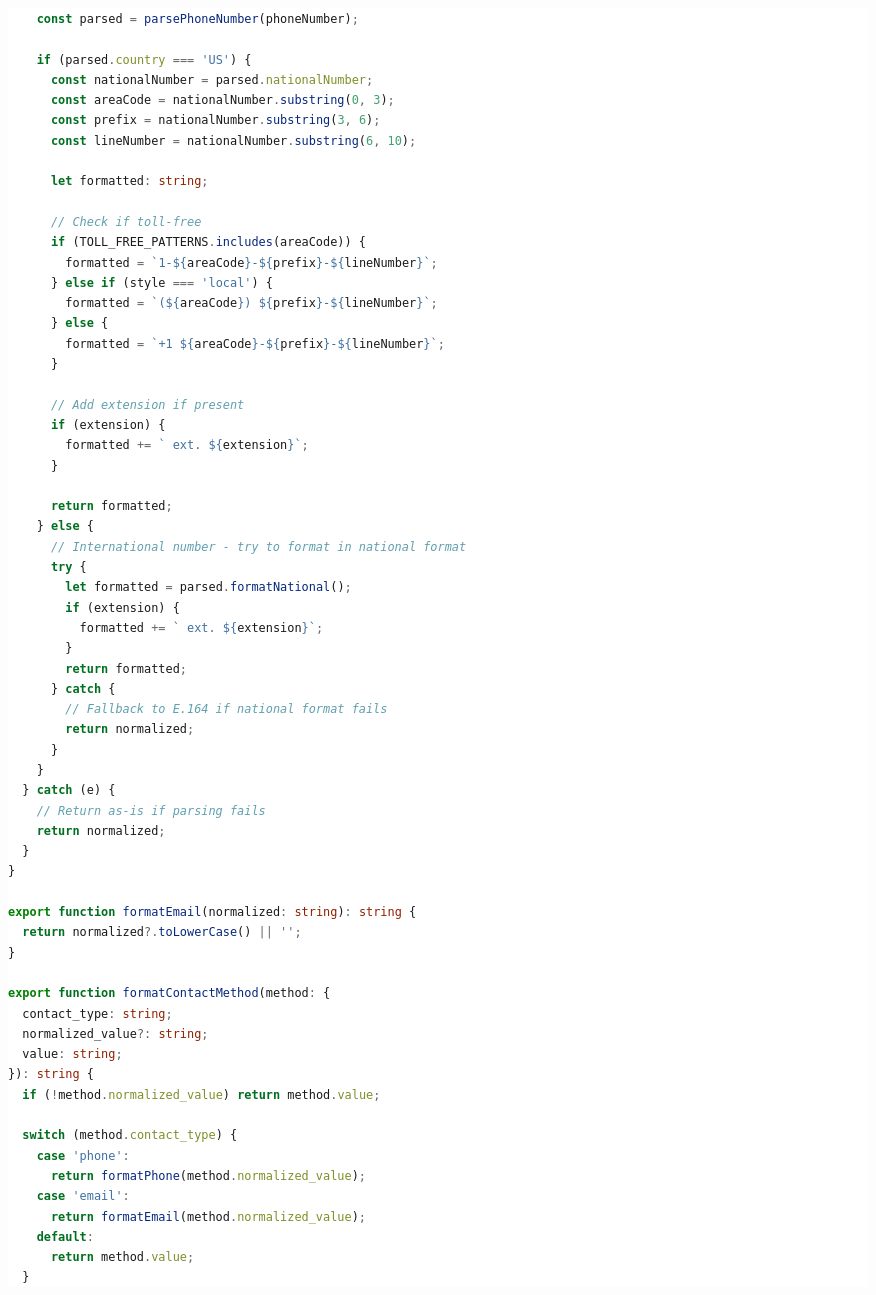 ```typescript
    const parsed = parsePhoneNumber(phoneNumber);
    
    if (parsed.country === 'US') {
      const nationalNumber = parsed.nationalNumber;
      const areaCode = nationalNumber.substring(0, 3);
      const prefix = nationalNumber.substring(3, 6);
      const lineNumber = nationalNumber.substring(6, 10);
      
      let formatted: string;
      
      // Check if toll-free
      if (TOLL_FREE_PATTERNS.includes(areaCode)) {
        formatted = `1-${areaCode}-${prefix}-${lineNumber}`;
      } else if (style === 'local') {
        formatted = `(${areaCode}) ${prefix}-${lineNumber}`;
      } else {
        formatted = `+1 ${areaCode}-${prefix}-${lineNumber}`;
      }
      
      // Add extension if present
      if (extension) {
        formatted += ` ext. ${extension}`;
      }
      
      return formatted;
    } else {
      // International number - try to format in national format
      try {
        let formatted = parsed.formatNational();
        if (extension) {
          formatted += ` ext. ${extension}`;
        }
        return formatted;
      } catch {
        // Fallback to E.164 if national format fails
        return normalized;
      }
    }
  } catch (e) {
    // Return as-is if parsing fails
    return normalized;
  }
}

export function formatEmail(normalized: string): string {
  return normalized?.toLowerCase() || '';
}

export function formatContactMethod(method: {
  contact_type: string;
  normalized_value?: string;
  value: string;
}): string {
  if (!method.normalized_value) return method.value;
  
  switch (method.contact_type) {
    case 'phone':
      return formatPhone(method.normalized_value);
    case 'email':
      return formatEmail(method.normalized_value);
    default:
      return method.value;
  }
```